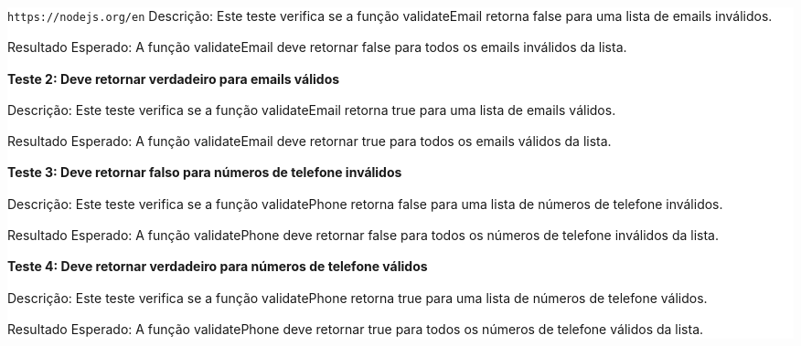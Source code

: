 ```https://nodejs.org/en```
Descrição: Este teste verifica se a função validateEmail retorna false para uma lista de emails inválidos.

Resultado Esperado: A função validateEmail deve retornar false para todos os emails inválidos da lista.

**Teste 2: Deve retornar verdadeiro para emails válidos**

Descrição: Este teste verifica se a função validateEmail retorna true para uma lista de emails válidos.

Resultado Esperado: A função validateEmail deve retornar true para todos os emails válidos da lista.

**Teste 3: Deve retornar falso para números de telefone inválidos**

Descrição: Este teste verifica se a função validatePhone retorna false para uma lista de números de telefone inválidos.

Resultado Esperado: A função validatePhone deve retornar false para todos os números de telefone inválidos da lista.

**Teste 4: Deve retornar verdadeiro para números de telefone válidos**

Descrição: Este teste verifica se a função validatePhone retorna true para uma lista de números de telefone válidos.

Resultado Esperado: A função validatePhone deve retornar true para todos os números de telefone válidos da lista.